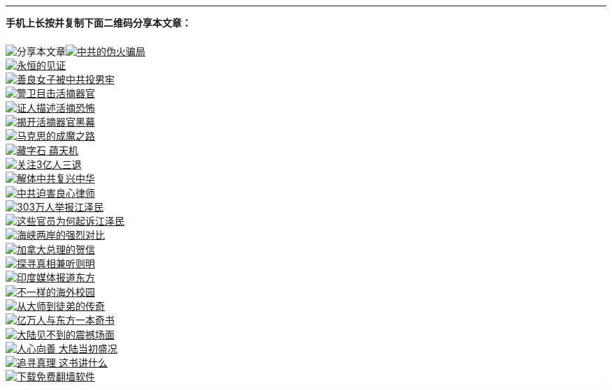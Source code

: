 <hr>    <strong>手机上长按并复制下面二维码分享本文章：</strong><br><br><img src="https://chart.apis.google.com/chart?cht=qr&chs=240x240&choe=UTF-8&chld=M|2&chl=/gb/13/8/29/n3952120.md%231" title="分享本文章"></td><td valign=TOP><a href="/gb/16/1/21/n4622075.md?dfh#1" target="_blank"><img src="https://raw.githubusercontent.com/iqqfyj3004/djy/master/gb/300/wei-f1.jpg" title="中共的伪火骗局"  alt="中共的伪火骗局"></a><br><a href="https://github.com/iqqfyj3004/www/blob/master/README.md?dfh#9" target="_blank"><img src="https://raw.githubusercontent.com/iqqfyj3004/djy/master/gb/300/yong-h.jpg" title="永恒的见证"  alt="永恒的见证"></a><br><a href="/gb/13/9/29/n3974789.md?dfh#1" target="_blank"><img src="https://raw.githubusercontent.com/iqqfyj3004/djy/master/gb/300/shang-lnz.jpg" title="善良女子被中共投男牢"  alt="善良女子被中共投男牢"></a><br><a href="/gb/16/3/16/n4663449.md?dfh#1" target="_blank"><img src="https://raw.githubusercontent.com/iqqfyj3004/djy/master/gb/300/huo-z3.jpg" title="警卫目击活摘器官"  alt="警卫目击活摘器官"></a><br><a href="/gb/16/8/7/n8177641.md?dfh#1" target="_blank"><img src="https://raw.githubusercontent.com/iqqfyj3004/djy/master/gb/300/huo-z4.jpg" title="证人描述活摘恐怖"  alt="证人描述活摘恐怖"></a><br><a href="/gb/10/4/19/n2881569.md?dfh#1" target="_blank"><img src="https://raw.githubusercontent.com/iqqfyj3004/djy/master/gb/300/huo-z1.jpg" title="揭开活摘器官黑幕"  alt="揭开活摘器官黑幕"></a><br><a href="/gb/10/11/7/n3077476.md?dfh#1" target="_blank"><img src="https://raw.githubusercontent.com/iqqfyj3004/djy/master/gb/300/ma-ks.jpg" title="马克思的成魔之路"  alt="马克思的成魔之路"></a><br><a href="/gb/14/6/9/n4173977.md?dfh#1" target="_blank"><img src="https://raw.githubusercontent.com/iqqfyj3004/djy/master/gb/300/chang-zs.jpg" title="藏字石 蕴天机"  alt="藏字石 蕴天机"></a><br><a href="/gb/18/5/10/n10381511.md?dfh#1" target="_blank"><img src="https://raw.githubusercontent.com/iqqfyj3004/djy/master/gb/300/st1.jpg" title="关注3亿人三退"  alt="关注3亿人三退"></a><br><a href="/gb/18/3/21/n10237682.md?dfh#1" target="_blank"><img src="https://raw.githubusercontent.com/iqqfyj3004/djy/master/gb/300/jie-t.jpg" title="解体中共复兴中华"  alt="解体中共复兴中华"></a><br><a href="/gb/9/2/9/n2422991.md?dfh#1" target="_blank"><img src="https://raw.githubusercontent.com/iqqfyj3004/djy/master/gb/300/gao-zs.jpg" title="中共迫害良心律师"  alt="中共迫害良心律师"></a><br><a href="/gb/18/12/9/n10900044.md?dfh#1" target="_blank"><img src="https://raw.githubusercontent.com/iqqfyj3004/djy/master/gb/300/sj1.jpg" title="303万人举报江泽民"  alt="303万人举报江泽民"></a><br><a href="/gb/18/8/28/n10672014.md?dfh#1" target="_blank"><img src="https://raw.githubusercontent.com/iqqfyj3004/djy/master/gb/300/sj2.jpg" title="这些官员为何起诉江泽民"  alt="这些官员为何起诉江泽民"></a><br><a href="/gb/8/12/18/n2367165.md?dfh#1" target="_blank"><img src="https://raw.githubusercontent.com/iqqfyj3004/djy/master/gb/300/liangan.jpg" title="海峡两岸的强烈对比"  alt="海峡两岸的强烈对比"></a><br><a href="/gb/15/12/10/n4593139.md?dfh#1" target="_blank"><img src="https://raw.githubusercontent.com/iqqfyj3004/djy/master/gb/300/jia-ndzl.jpg" title="加拿大总理的贺信"  alt="加拿大总理的贺信"></a><br><a href="/gb/11/6/17/n3289382.md?dfh#1" target="_blank"><img src="https://raw.githubusercontent.com/iqqfyj3004/djy/master/gb/300/xiao-wd.jpg" title="探寻真相兼听则明"  alt="探寻真相兼听则明"></a><br><a href="/gb/18/10/27/n10812623.md?dfh#1" target="_blank"><img src="https://raw.githubusercontent.com/iqqfyj3004/djy/master/gb/300/yindu.jpg" title="印度媒体报道东方"  alt="印度媒体报道东方"></a><br><a href="/gb/18/6/9/n10469652.md?dfh#1" target="_blank"><img src="https://raw.githubusercontent.com/iqqfyj3004/djy/master/gb/300/xie-j.jpg" title="不一样的海外校园"  alt="不一样的海外校园"></a><br><a href="/gb/7/4/5/n1669415.md?dfh#1" target="_blank"><img src="https://raw.githubusercontent.com/iqqfyj3004/djy/master/gb/300/li-up.jpg" title="从大师到徒弟的传奇"  alt="从大师到徒弟的传奇"></a><br><a href="/gb/17/5/26/n9191512.md?dfh#1" target="_blank"><img src="https://raw.githubusercontent.com/iqqfyj3004/djy/master/gb/300/zfl2.jpg" title="亿万人与东方一本奇书"  alt="亿万人与东方一本奇书"></a><br><a href="/gb/13/11/27/n4020290.md?dfh#1" target="_blank"><img src="https://raw.githubusercontent.com/iqqfyj3004/djy/master/gb/300/zhen-h.jpg" title="大陆见不到的震撼场面"  alt="大陆见不到的震撼场面"></a><br><a href="/gb/15/7/17/n4482910.md?dfh#1" target="_blank"><img src="https://raw.githubusercontent.com/iqqfyj3004/djy/master/gb/300/dalu-sk.jpg" title="人心向善 大陆当初盛况"  alt="人心向善 大陆当初盛况"></a><br><a href="/gb/19/1/5/n10955468.md?dfh#1" target="_blank"><img src="https://raw.githubusercontent.com/iqqfyj3004/djy/master/gb/300/zfl1.jpg" title="追寻真理 这书讲什么"  alt="追寻真理 这书讲什么"></a><br><a href="https://github.com/bannedbook/fanqiang/wiki" target="_blank"><img src="https://raw.githubusercontent.com/iqqfyj3004/djy/master/gb/300/fq1.jpg" title="下载免费翻墙软件"  alt="下载免费翻墙软件"></a><br></td></tr></table>